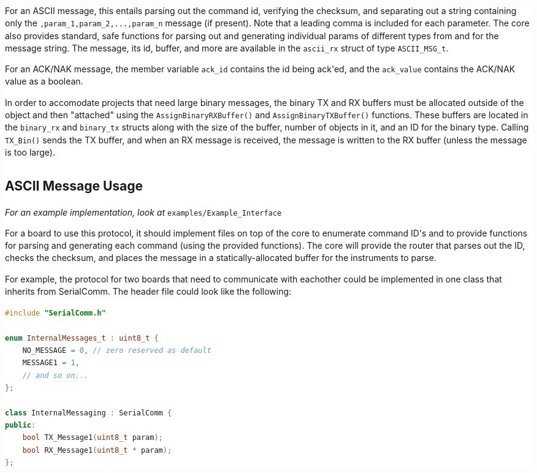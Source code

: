 For an ASCII message, this entails parsing out the command id, verifying the checksum, and separating out a
string containing only the `,param_1,param_2,...,param_n` message (if present). Note that a leading comma
is included for each parameter. The core also provides standard, safe functions for parsing out and
generating individual params of different types from and for the message string. The message, its id, buffer,
and more are available in the `ascii_rx` struct of type `ASCII_MSG_t`.

For an ACK/NAK message, the member variable `ack_id` contains the id being ack'ed, and the `ack_value` contains
the ACK/NAK value as a boolean.

In order to accomodate projects that need large binary messages, the binary TX and RX buffers must be
allocated outside of the object and then "attached" using the `AssignBinaryRXBuffer()` and
`AssignBinaryTXBuffer()` functions. These buffers are located in the `binary_rx` and `binary_tx` structs along with the size of the buffer, number of objects in it, and an ID for the binary type. Calling `TX_Bin()` sends the TX buffer, and when an RX message is received, the message is written to the RX buffer
(unless the message is too large).

## ASCII Message Usage

*For an example implementation, look at* `examples/Example_Interface`

For a board to use this protocol, it should implement files on top of the core to enumerate command ID's
and to provide functions for parsing and generating each command (using the provided functions). The
core will provide the router that parses out the ID, checks the checksum, and places the message in a
statically-allocated buffer for the instruments to parse.

For example, the protocol for two boards that need to communicate with eachother could be implemented in
one class that inherits from SerialComm. The header file could look like the following:

```C++
#include "SerialComm.h"

enum InternalMessages_t : uint8_t {
    NO_MESSAGE = 0, // zero reserved as default
    MESSAGE1 = 1,
    // and so on...
};

class InternalMessaging : SerialComm {
public:
    bool TX_Message1(uint8_t param);
    bool RX_Message1(uint8_t * param);
};
```
